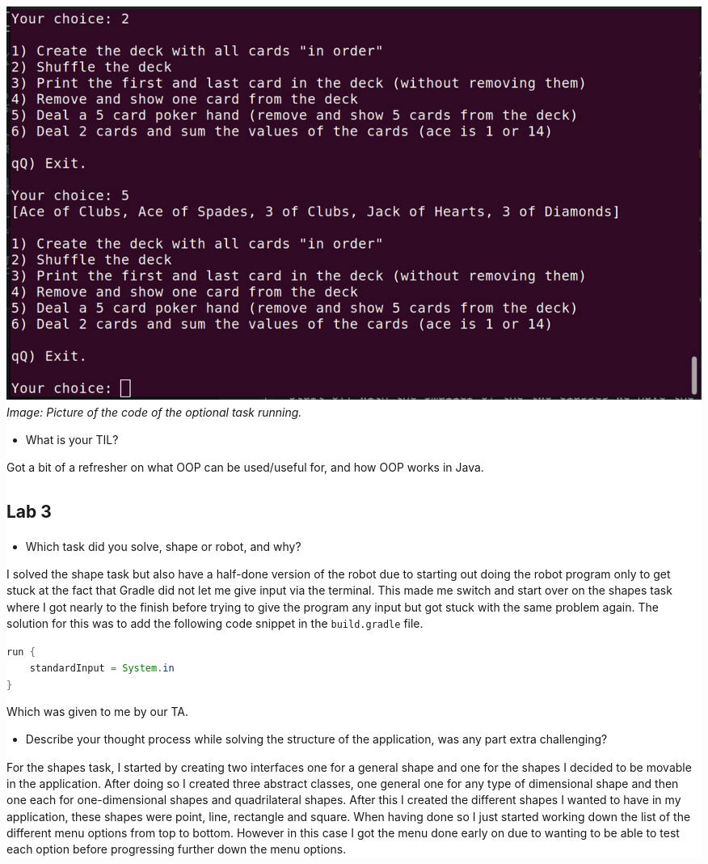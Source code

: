 ![Code](./pictures/code/Screenshot%20from%202023-10-05%2015-11-50.png)
*Image: Picture of the code of the optional task running.*

- What is your TIL?

Got a bit of a refresher on what OOP can be used/useful for, and how OOP works in Java.

## Lab 3

- Which task did you solve, shape or robot, and why?

I solved the shape task but also have a half-done version of the robot due to starting out doing the robot program only to get stuck at the fact that Gradle did not let me give input via the terminal. This made me switch and start over on the shapes task where I got nearly to the finish before trying to give the program any input but got stuck with the same problem again. The solution for this was to add the following code snippet in the `build.gradle` file.

```java
run {
    standardInput = System.in
}
```

Which was given to me by our TA.

- Describe your thought process while solving the structure of the application, was any part extra challenging?

For the shapes task, I started by creating two interfaces one for a general shape and one for the shapes I decided to be movable in the application. After doing so I created three abstract classes, one general one for any type of dimensional shape and then one each for one-dimensional shapes and quadrilateral shapes. After this I created the different shapes I wanted to have in my application, these shapes were point, line, rectangle and square. When having done so I just started working down the list of the different menu options from top to bottom. However in this case I got the menu done early on due to wanting to be able to test each option before progressing further down the menu options.
